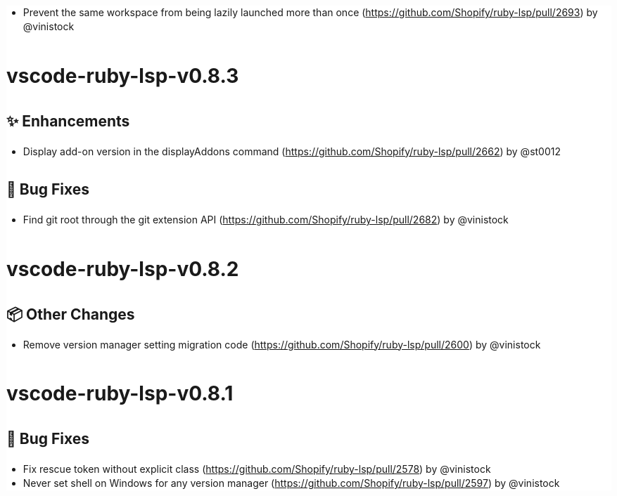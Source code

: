 - Prevent the same workspace from being lazily launched more than once (https://github.com/Shopify/ruby-lsp/pull/2693) by @vinistock



# vscode-ruby-lsp-v0.8.3
## ✨ Enhancements

- Display add-on version in the displayAddons command (https://github.com/Shopify/ruby-lsp/pull/2662) by @st0012

## 🐛 Bug Fixes

- Find git root through the git extension API (https://github.com/Shopify/ruby-lsp/pull/2682) by @vinistock



# vscode-ruby-lsp-v0.8.2
## 📦 Other Changes

- Remove version manager setting migration code (https://github.com/Shopify/ruby-lsp/pull/2600) by @vinistock



# vscode-ruby-lsp-v0.8.1
## 🐛 Bug Fixes

- Fix rescue token without explicit class (https://github.com/Shopify/ruby-lsp/pull/2578) by @vinistock
- Never set shell on Windows for any version manager (https://github.com/Shopify/ruby-lsp/pull/2597) by @vinistock


